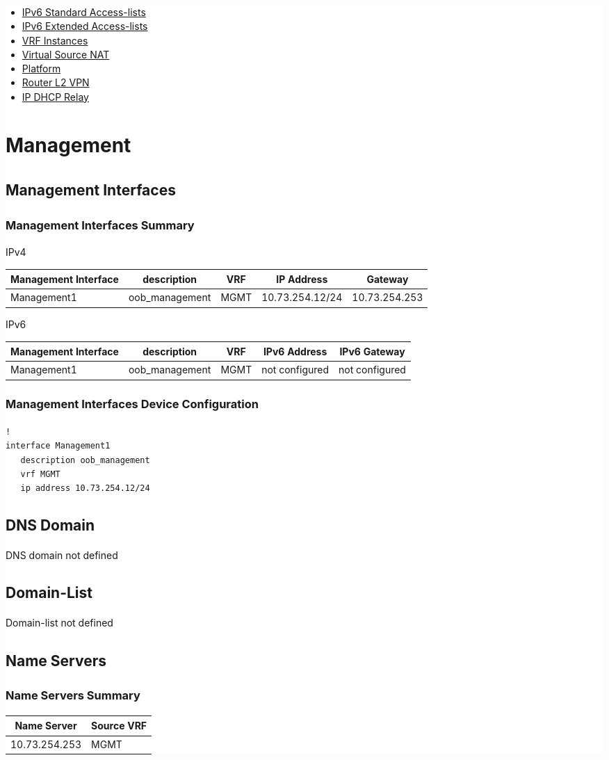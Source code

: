  - [IPv6 Standard Access-lists](#ipv6-standard-access-lists)
  - [IPv6 Extended Access-lists](#ipv6-extended-access-lists)
- [VRF Instances](#vrf-instances)
- [Virtual Source NAT](#virtual-source-nat)
- [Platform](#platform)
- [Router L2 VPN](#router-l2-vpn)
- [IP DHCP Relay](#ip-dhcp-relay)

# Management

## Management Interfaces

### Management Interfaces Summary

IPv4

| Management Interface | description | VRF | IP Address | Gateway |
| -------------------- | ----------- | --- | ---------- | ------- |
| Management1 | oob_management | MGMT | 10.73.254.12/24 | 10.73.254.253 |

IPv6

| Management Interface | description | VRF | IPv6 Address | IPv6 Gateway |
| -------------------- | ----------- | --- | ------------ | ------------ |
| Management1 | oob_management | MGMT | not configured  | not configured |

### Management Interfaces Device Configuration

```eos
!
interface Management1
   description oob_management
   vrf MGMT
   ip address 10.73.254.12/24
```

## DNS Domain

DNS domain not defined

## Domain-List

Domain-list not defined

## Name Servers

### Name Servers Summary

| Name Server | Source VRF |
| ----------- | ---------- |
| 10.73.254.253 | MGMT |
